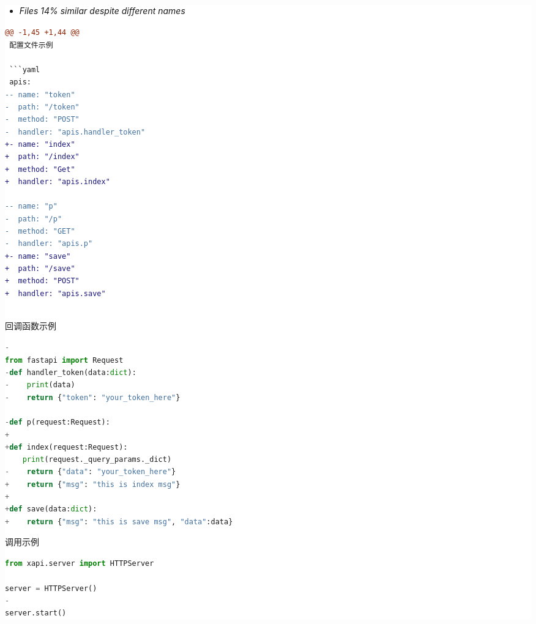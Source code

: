  * *Files 14% similar despite different names*

```diff
@@ -1,45 +1,44 @@
 配置文件示例
 
 ```yaml
 apis:
-- name: "token"
-  path: "/token"
-  method: "POST"
-  handler: "apis.handler_token"
+- name: "index"
+  path: "/index"
+  method: "Get"
+  handler: "apis.index"
 
-- name: "p"
-  path: "/p"
-  method: "GET"
-  handler: "apis.p"
+- name: "save"
+  path: "/save"
+  method: "POST"
+  handler: "apis.save"
 
 ```
 
 回调函数示例
 
 ```python
-
 from fastapi import Request
-def handler_token(data:dict):
-    print(data)
-    return {"token": "your_token_here"}
 
-def p(request:Request):
+
+def index(request:Request):
     print(request._query_params._dict)
-    return {"data": "your_token_here"}
+    return {"msg": "this is index msg"}
+
+def save(data:dict):
+    return {"msg": "this is save msg", "data":data}
 ```
 
 
 调用示例
 
 ```python
 from xapi.server import HTTPServer
 
 server = HTTPServer()
-
 server.start()
 
 ```
 